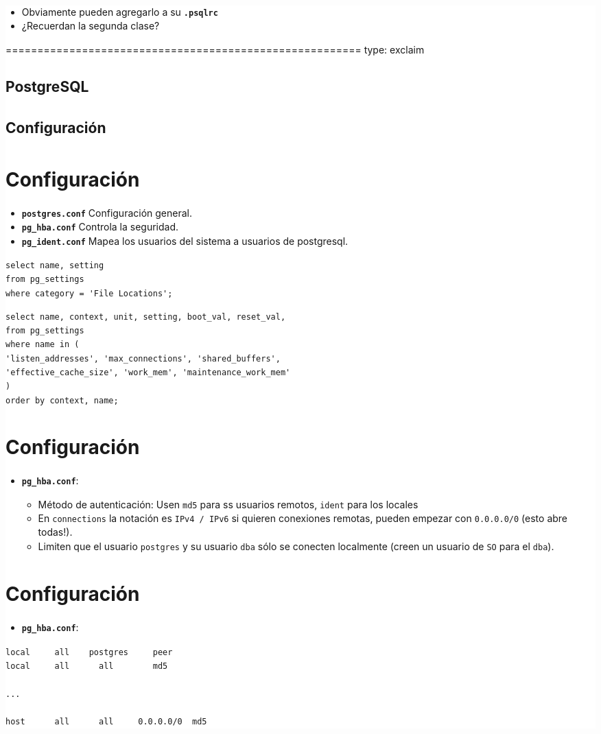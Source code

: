 -  Obviamente pueden agregarlo a su **`.psqlrc`**
  - ¿Recuerdan la segunda clase?

========================================================
type: exclaim

## PostgreSQL
## Configuración


Configuración
=======================================================

- **`postgres.conf`** Configuración general.
- **`pg_hba.conf`** Controla la seguridad.
- **`pg_ident.conf`** Mapea los usuarios del sistema a usuarios de postgresql.

```
select name, setting
from pg_settings
where category = 'File Locations';
```

```
select name, context, unit, setting, boot_val, reset_val,
from pg_settings
where name in (
'listen_addresses', 'max_connections', 'shared_buffers',
'effective_cache_size', 'work_mem', 'maintenance_work_mem'
)
order by context, name;
```

Configuración
=======================================================

- **`pg_hba.conf`**:

  - Método de autenticación: Usen `md5` para ss usuarios remotos, `ident` para los locales
  - En `connections` la notación es `IPv4 / IPv6` si quieren conexiones remotas, pueden empezar con `0.0.0.0/0` (esto abre todas!).
  - Limiten que el usuario `postgres` y su usuario `dba` sólo se conecten localmente (creen un usuario de `SO` para el `dba`).

Configuración
=======================================================

- **`pg_hba.conf`**:

```
local     all    postgres     peer
local     all      all        md5

...

host      all      all     0.0.0.0/0  md5
```
